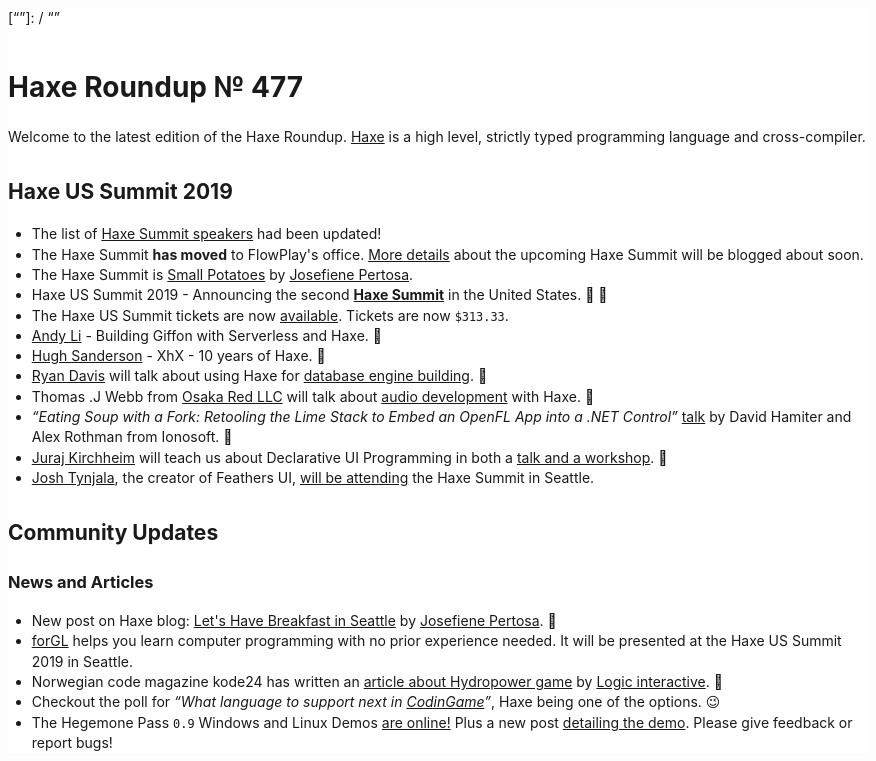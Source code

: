 [_template]: ../templates/roundup.html
[date]: / "2019-05-02 09:54:00"
[modified]: / "2019-05-02 10:40:00"
[published]: / "2019-05-02 12:00:00"
[description]: / "The latest news covering the Haxe community, featuring upcoming talks, the latest HaxeLib releases, game previews and lots more!"
[contributor]: https://twitter.com/teormech "Alexander Hohlov"
[“”]: / “”

# Haxe Roundup № 477

Welcome to the latest edition of the Haxe Roundup. [Haxe](http://haxe.org/?ref=haxe.io) is a high level, strictly typed programming language and cross-compiler.

## Haxe US Summit 2019

- The list of [Haxe Summit speakers](https://summit.haxe.org/us/2019/#speakers) had been updated!
- The Haxe Summit **has moved** to FlowPlay's office. [More details](https://twitter.com/HaxeSummit/status/1118233993340706823) about the upcoming Haxe Summit will be blogged about soon.
- The Haxe Summit is [Small Potatoes](https://haxe.org/blog/haxe-summit-potatoes/) by [Josefiene Pertosa](https://twitter.com/Fiene_P).
- Haxe US Summit 2019 - Announcing the second [**Haxe Summit**](https://haxe.org/blog/us-haxe-summit/) in the United States. :tada: :star2:
- The Haxe US Summit tickets are now [available](https://summit.haxe.org/us/2019/#tickets). Tickets are now `$313.33`.
- [Andy Li](https://summit.haxe.org/us/2019/#speaker-andy) - Building Giffon with Serverless and Haxe. :microphone:
- [Hugh Sanderson](https://summit.haxe.org/us/2019/#speaker-hugh) - XhX - 10 years of Haxe. :microphone:
- [Ryan Davis](https://twitter.com/ProgrammerRyan) will talk about using Haxe for [database engine building](https://twitter.com/HaxeSummit/status/1102963484411813888). :microphone:
- Thomas .J Webb from [Osaka Red LLC](https://twitter.com/osakared) will talk about [audio development](https://twitter.com/HaxeSummit/status/1103516124556206080) with Haxe. :microphone:
- _“Eating Soup with a Fork: Retooling the Lime Stack to Embed an OpenFL App into a .NET Control”_ [talk](https://twitter.com/HaxeSummit/status/1118358929858338819) by David Hamiter and Alex Rothman from Ionosoft. :microphone:
- [Juraj Kirchheim](https://twitter.com/back2dos) will teach us about Declarative UI Programming in both a [talk and a workshop](https://twitter.com/HaxeSummit/status/1118721318118199296). :microphone:
- [Josh Tynjala](https://twitter.com/joshtynjala), the creator of Feathers UI, [will be attending](https://twitter.com/feathersui/status/1118239698994905089) the Haxe Summit in Seattle.

## Community Updates

### News and Articles

- New post on Haxe blog: [Let's Have Breakfast in Seattle](https://haxe.org/blog/breakfast-in-seattle/) by [Josefiene Pertosa](https://twitter.com/Fiene_P). :star2:
- [forGL](https://github.com/RMax2015/forGL) helps you learn computer programming with no prior experience needed. It will be presented at the Haxe US Summit 2019 in Seattle.
- Norwegian code magazine kode24 has written an [article about Hydropower game](https://www.kode24.no/koden-bak/slik-lager-de-spill-pa-teknisk-museum/71011741) by [Logic interactive](https://twitter.com/Logicint). :star2:
- Checkout the poll for _“What language to support next in [CodinGame](https://community.haxe.org/t/poll-for-next-language-to-support-in-codingame-haxe-being-one-of-the-options/1712)”_, Haxe being one of the options. :wink:
- The Hegemone Pass `0.9` Windows and Linux Demos [are online!](http://hegemonepass.com/demo-download/) Plus a new post [detailing the demo](http://hegemonepass.com/demo-out-onwards-to-kickstarter/). Please give feedback or report bugs!


[nightly build]: http://build.haxe.org
[creating a proposal]: https://github.com/HaxeFoundation/haxe-evolution
[last week]: https://github.com/issues?utf8=%E2%9C%93&q=closed%3A2019-04-25..2019-05-02+org%3Ahaxefoundation+is%3Aclosed+